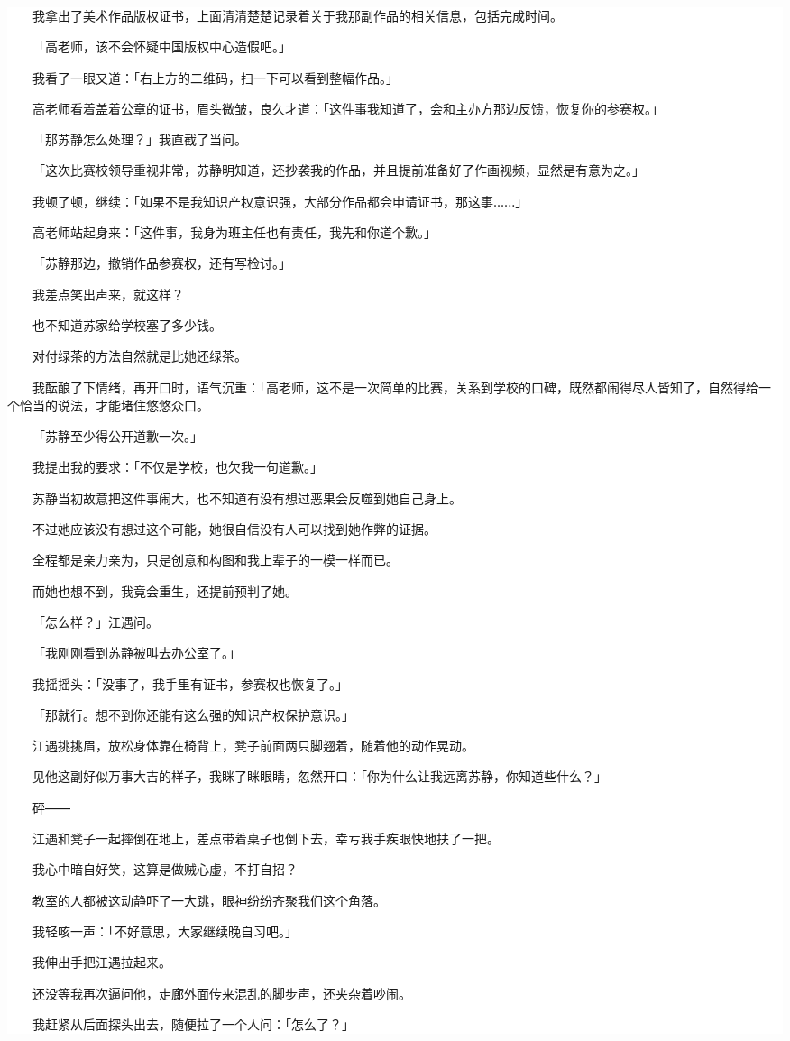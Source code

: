 &emsp;&emsp;我拿出了美术作品版权证书，上面清清楚楚记录着关于我那副作品的相关信息，包括完成时间。  
  
&emsp;&emsp;「高老师，该不会怀疑中国版权中心造假吧。」  
  
&emsp;&emsp;我看了一眼又道：「右上方的二维码，扫一下可以看到整幅作品。」  
  
&emsp;&emsp;高老师看着盖着公章的证书，眉头微皱，良久才道：「这件事我知道了，会和主办方那边反馈，恢复你的参赛权。」  
  
&emsp;&emsp;「那苏静怎么处理？」我直截了当问。  
  
&emsp;&emsp;「这次比赛校领导重视非常，苏静明知道，还抄袭我的作品，并且提前准备好了作画视频，显然是有意为之。」  
  
&emsp;&emsp;我顿了顿，继续：「如果不是我知识产权意识强，大部分作品都会申请证书，那这事......」  
  
&emsp;&emsp;高老师站起身来：「这件事，我身为班主任也有责任，我先和你道个歉。」  
  
&emsp;&emsp;「苏静那边，撤销作品参赛权，还有写检讨。」  
  
&emsp;&emsp;我差点笑出声来，就这样？  
  
&emsp;&emsp;也不知道苏家给学校塞了多少钱。  
  
&emsp;&emsp;对付绿茶的方法自然就是比她还绿茶。  
  
&emsp;&emsp;我酝酿了下情绪，再开口时，语气沉重：「高老师，这不是一次简单的比赛，关系到学校的口碑，既然都闹得尽人皆知了，自然得给一个恰当的说法，才能堵住悠悠众口。  
  
&emsp;&emsp;「苏静至少得公开道歉一次。」  
  
&emsp;&emsp;我提出我的要求：「不仅是学校，也欠我一句道歉。」  
  
&emsp;&emsp;苏静当初故意把这件事闹大，也不知道有没有想过恶果会反噬到她自己身上。  
  
&emsp;&emsp;不过她应该没有想过这个可能，她很自信没有人可以找到她作弊的证据。  
  
&emsp;&emsp;全程都是亲力亲为，只是创意和构图和我上辈子的一模一样而已。  
  
&emsp;&emsp;而她也想不到，我竟会重生，还提前预判了她。  
  
&emsp;&emsp;「怎么样？」江遇问。  
  
&emsp;&emsp;「我刚刚看到苏静被叫去办公室了。」  
  
&emsp;&emsp;我摇摇头：「没事了，我手里有证书，参赛权也恢复了。」  
  
&emsp;&emsp;「那就行。想不到你还能有这么强的知识产权保护意识。」  
  
&emsp;&emsp;江遇挑挑眉，放松身体靠在椅背上，凳子前面两只脚翘着，随着他的动作晃动。  
  
&emsp;&emsp;见他这副好似万事大吉的样子，我眯了眯眼睛，忽然开口：「你为什么让我远离苏静，你知道些什么？」  
  
&emsp;&emsp;砰——  
  
&emsp;&emsp;江遇和凳子一起摔倒在地上，差点带着桌子也倒下去，幸亏我手疾眼快地扶了一把。  
  
&emsp;&emsp;我心中暗自好笑，这算是做贼心虚，不打自招？  
  
&emsp;&emsp;教室的人都被这动静吓了一大跳，眼神纷纷齐聚我们这个角落。  
  
&emsp;&emsp;我轻咳一声：「不好意思，大家继续晚自习吧。」  
  
&emsp;&emsp;我伸出手把江遇拉起来。  
  
&emsp;&emsp;还没等我再次逼问他，走廊外面传来混乱的脚步声，还夹杂着吵闹。  
  
&emsp;&emsp;我赶紧从后面探头出去，随便拉了一个人问：「怎么了？」  
  